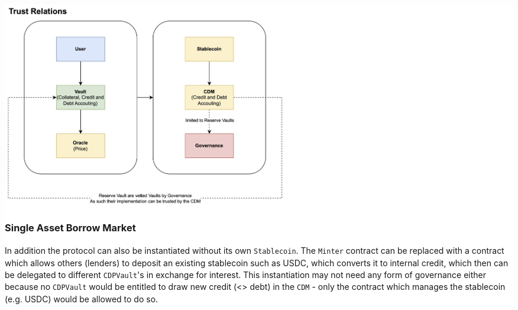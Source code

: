   <img src="./trust-model.jpg" width="475">
</p>

### Single Asset Borrow Market
In addition the protocol can also be instantiated without its own `Stablecoin`. The `Minter` contract can be replaced with a contract which allows others (lenders) to deposit an existing stablecoin such as USDC, which converts it to internal credit, which then can be delegated to different `CDPVault`'s in exchange for interest. This instantiation may not need any form of governance either because no `CDPVault` would be entitled to draw new credit (<> debt) in the `CDM` - only the contract which manages the stablecoin (e.g. USDC) would be allowed to do so.
